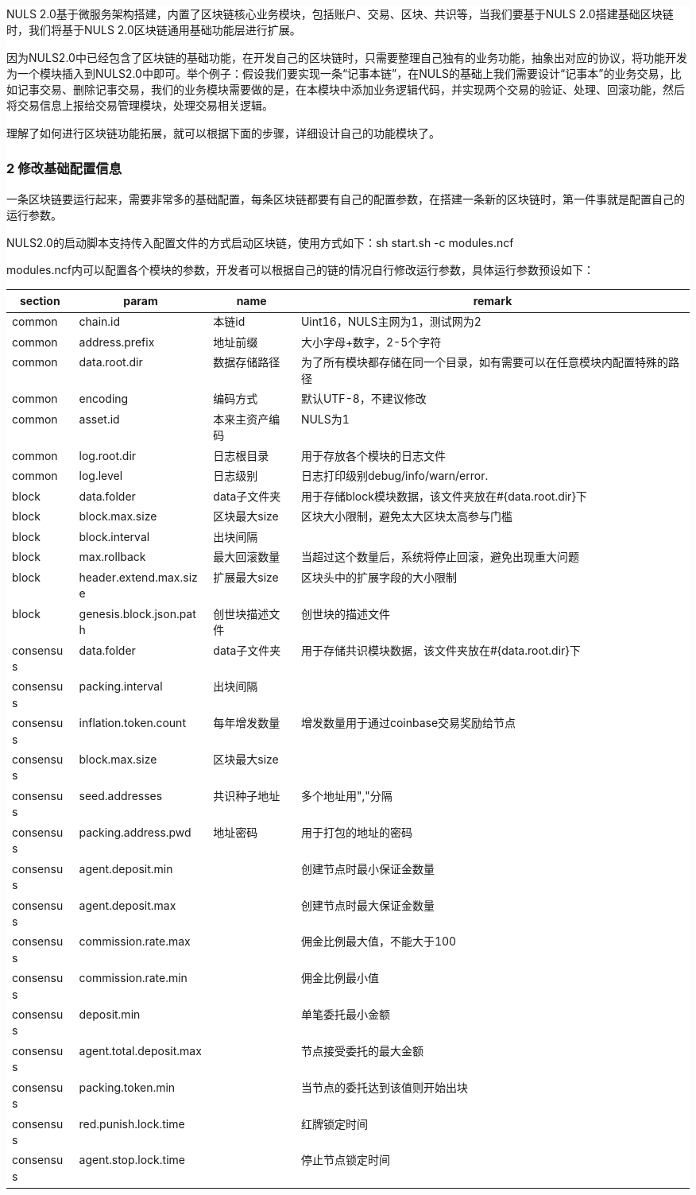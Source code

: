 NULS 2.0基于微服务架构搭建，内置了区块链核心业务模块，包括账户、交易、区块、共识等，当我们要基于NULS 2.0搭建基础区块链时，我们将基于NULS 2.0区块链通用基础功能层进行扩展。

因为NULS2.0中已经包含了区块链的基础功能，在开发自己的区块链时，只需要整理自己独有的业务功能，抽象出对应的协议，将功能开发为一个模块插入到NULS2.0中即可。举个例子：假设我们要实现一条“记事本链”，在NULS的基础上我们需要设计“记事本”的业务交易，比如记事交易、删除记事交易，我们的业务模块需要做的是，在本模块中添加业务逻辑代码，并实现两个交易的验证、处理、回滚功能，然后将交易信息上报给交易管理模块，处理交易相关逻辑。

理解了如何进行区块链功能拓展，就可以根据下面的步骤，详细设计自己的功能模块了。

### 2 修改基础配置信息

一条区块链要运行起来，需要非常多的基础配置，每条区块链都要有自己的配置参数，在搭建一条新的区块链时，第一件事就是配置自己的运行参数。

NULS2.0的启动脚本支持传入配置文件的方式启动区块链，使用方式如下：sh start.sh -c modules.ncf

modules.ncf内可以配置各个模块的参数，开发者可以根据自己的链的情况自行修改运行参数，具体运行参数预设如下：

| section   | param                   | name           | remark                                                       |
| --------- | ----------------------- | -------------- | ------------------------------------------------------------ |
| common    | chain.id                | 本链id         | Uint16，NULS主网为1，测试网为2                               |
| common    | address.prefix          | 地址前缀       | 大小字母+数字，2-5个字符                                     |
| common    | data.root.dir           | 数据存储路径   | 为了所有模块都存储在同一个目录，如有需要可以在任意模块内配置特殊的路径 |
| common    | encoding                | 编码方式       | 默认UTF-8，不建议修改                                        |
| common    | asset.id                | 本来主资产编码 | NULS为1                                                      |
| common    | log.root.dir            | 日志根目录     | 用于存放各个模块的日志文件                                   |
| common    | log.level               | 日志级别       | 日志打印级别debug/info/warn/error.                           |
| block     | data.folder             | data子文件夹   | 用于存储block模块数据，该文件夹放在#{data.root.dir}下        |
| block     | block.max.size          | 区块最大size   | 区块大小限制，避免太大区块太高参与门槛                       |
| block     | block.interval          | 出块间隔       |                                                              |
| block     | max.rollback            | 最大回滚数量   | 当超过这个数量后，系统将停止回滚，避免出现重大问题           |
| block     | header.extend.max.size  | 扩展最大size   | 区块头中的扩展字段的大小限制                                 |
| block     | genesis.block.json.path | 创世块描述文件 | 创世块的描述文件                                             |
| consensus | data.folder             | data子文件夹   | 用于存储共识模块数据，该文件夹放在#{data.root.dir}下         |
| consensus | packing.interval        | 出块间隔       |                                                              |
| consensus | inflation.token.count   | 每年增发数量   | 增发数量用于通过coinbase交易奖励给节点                       |
| consensus | block.max.size          | 区块最大size   |                                                              |
| consensus | seed.addresses          | 共识种子地址   | 多个地址用","分隔                                            |
| consensus | packing.address.pwd     | 地址密码       | 用于打包的地址的密码                                         |
| consensus | agent.deposit.min       |                | 创建节点时最小保证金数量                                     |
| consensus | agent.deposit.max       |                | 创建节点时最大保证金数量                                     |
| consensus | commission.rate.max     |                | 佣金比例最大值，不能大于100                                  |
| consensus | commission.rate.min     |                | 佣金比例最小值                                               |
| consensus | deposit.min             |                | 单笔委托最小金额                                             |
| consensus | agent.total.deposit.max |                | 节点接受委托的最大金额                                       |
| consensus | packing.token.min       |                | 当节点的委托达到该值则开始出块                               |
| consensus | red.punish.lock.time    |                | 红牌锁定时间                                                 |
| consensus | agent.stop.lock.time    |                | 停止节点锁定时间                                             |